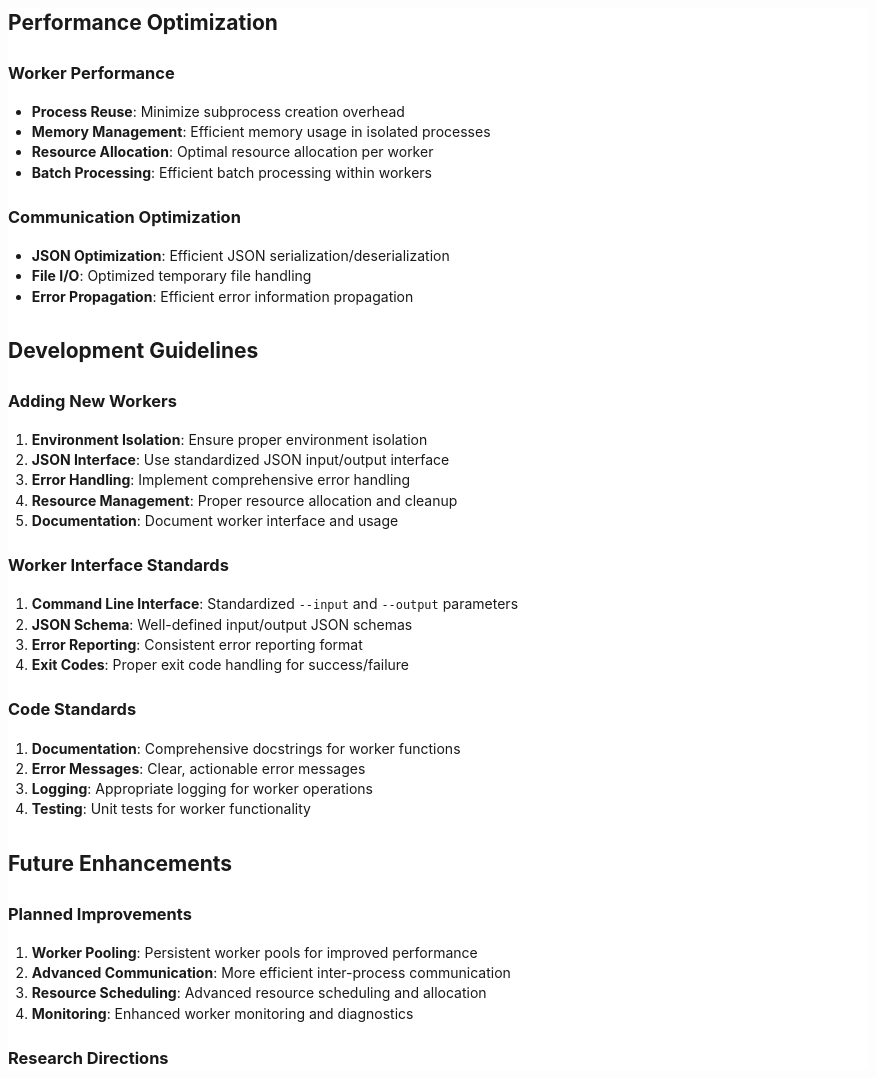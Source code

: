 ## Performance Optimization

### Worker Performance

- **Process Reuse**: Minimize subprocess creation overhead
- **Memory Management**: Efficient memory usage in isolated processes
- **Resource Allocation**: Optimal resource allocation per worker
- **Batch Processing**: Efficient batch processing within workers

### Communication Optimization

- **JSON Optimization**: Efficient JSON serialization/deserialization
- **File I/O**: Optimized temporary file handling
- **Error Propagation**: Efficient error information propagation

## Development Guidelines

### Adding New Workers

1. **Environment Isolation**: Ensure proper environment isolation
2. **JSON Interface**: Use standardized JSON input/output interface
3. **Error Handling**: Implement comprehensive error handling
4. **Resource Management**: Proper resource allocation and cleanup
5. **Documentation**: Document worker interface and usage

### Worker Interface Standards

1. **Command Line Interface**: Standardized `--input` and `--output` parameters
2. **JSON Schema**: Well-defined input/output JSON schemas
3. **Error Reporting**: Consistent error reporting format
4. **Exit Codes**: Proper exit code handling for success/failure

### Code Standards

1. **Documentation**: Comprehensive docstrings for worker functions
2. **Error Messages**: Clear, actionable error messages
3. **Logging**: Appropriate logging for worker operations
4. **Testing**: Unit tests for worker functionality

## Future Enhancements

### Planned Improvements

1. **Worker Pooling**: Persistent worker pools for improved performance
2. **Advanced Communication**: More efficient inter-process communication
3. **Resource Scheduling**: Advanced resource scheduling and allocation
4. **Monitoring**: Enhanced worker monitoring and diagnostics

### Research Directions
